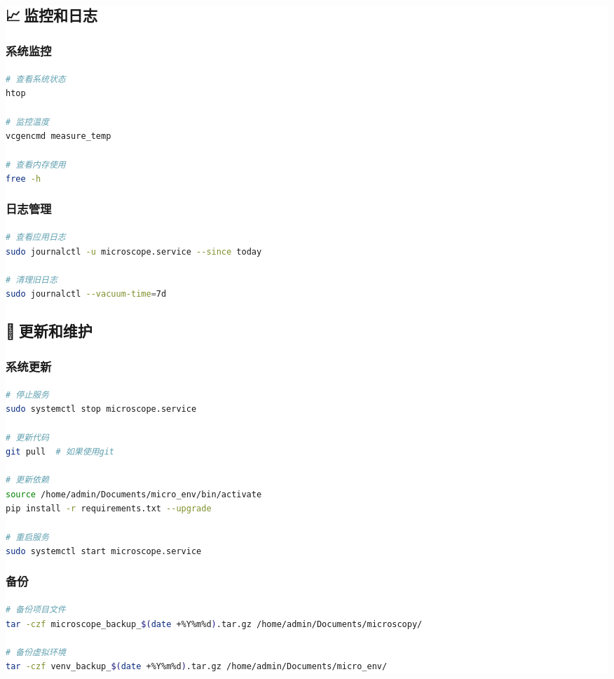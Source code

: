 ## 📈 监控和日志

### 系统监控
```bash
# 查看系统状态
htop

# 监控温度
vcgencmd measure_temp

# 查看内存使用
free -h
```

### 日志管理
```bash
# 查看应用日志
sudo journalctl -u microscope.service --since today

# 清理旧日志
sudo journalctl --vacuum-time=7d
```

## 🔄 更新和维护

### 系统更新
```bash
# 停止服务
sudo systemctl stop microscope.service

# 更新代码
git pull  # 如果使用git

# 更新依赖
source /home/admin/Documents/micro_env/bin/activate
pip install -r requirements.txt --upgrade

# 重启服务
sudo systemctl start microscope.service
```

### 备份
```bash
# 备份项目文件
tar -czf microscope_backup_$(date +%Y%m%d).tar.gz /home/admin/Documents/microscopy/

# 备份虚拟环境
tar -czf venv_backup_$(date +%Y%m%d).tar.gz /home/admin/Documents/micro_env/
```

